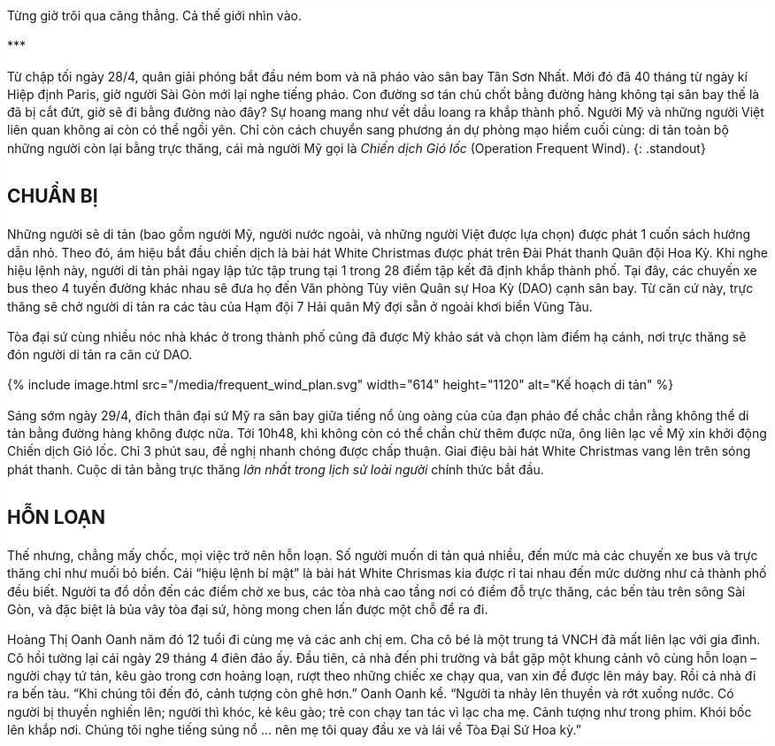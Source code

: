 Từng giờ trôi qua căng thẳng. Cả thế giới nhìn vào.

<div class="divider">***</div>

Từ chập tối ngày 28/4, quân giải phóng bắt đầu ném bom và nã pháo vào sân bay Tân Sơn Nhất. Mới đó đã 40 tháng từ ngày kí Hiệp định Paris, giờ người Sài Gòn mới lại nghe tiếng pháo. Con đường sơ tán chủ chốt bằng đường hàng không tại sân bay thế là đã bị cắt đứt, giờ sẽ đi bằng đường nào đây? Sự hoang mang như vết dầu loang ra khắp thành phố. Người Mỹ và những người Việt liên quan không ai còn có thể ngồi yên. Chỉ còn cách chuyển sang phương án dự phòng mạo hiểm cuối cùng: di tản toàn bộ những người còn lại bằng trực thăng, cái mà người Mỹ gọi là _Chiến dịch Gió lốc_ (Operation Frequent Wind).
{: .standout}

CHUẨN BỊ
-------

Những người sẽ di tản (bao gồm người Mỹ, người nước ngoài, và những người Việt được lựa chọn) được phát 1 cuốn sách hướng dẫn nhỏ. Theo đó, ám hiệu bắt đầu chiến dịch là bài hát White Christmas được phát trên Đài Phát thanh Quân đội Hoa Kỳ. Khi nghe hiệu lệnh này, người di tản phải ngay lập tức tập trung tại 1 trong 28 điểm tập kết đã định khắp thành phố. Tại đây, các chuyến xe bus theo 4 tuyến đường khác nhau sẽ đưa họ đến Văn phòng Tùy viên Quân sự Hoa Kỳ (DAO) cạnh sân bay. Từ căn cứ này, trực thăng sẽ chở người di tản ra các tàu của Hạm đội 7 Hải quân Mỹ đợi sẵn ở ngoài khơi biển Vũng Tàu.

Tòa đại sứ cùng nhiều nóc nhà khác ở trong thành phố cũng đã được Mỹ khảo sát và chọn làm điểm hạ cánh, nơi trực thăng sẽ đón người di tản ra căn cứ DAO.

{% include image.html
	src="/media/frequent_wind_plan.svg"
	width="614" height="1120"
	alt="Kế hoạch di tản" %}

Sáng sớm ngày 29/4, đích thân đại sứ Mỹ ra sân bay giữa tiếng nổ ùng oàng của của đạn pháo để chắc chắn rằng không thể di tản bằng đường hàng không được nữa. Tới 10h48, khi không còn có thể chần chừ thêm được nữa, ông liên lạc về Mỹ xin khởi động Chiến dịch Gió lốc. Chỉ 3 phút sau, đề nghị nhanh chóng được chấp thuận. Giai điệu bài hát White Christmas vang lên trên sóng phát thanh. Cuộc di tản bằng trực thăng _lớn nhất trong lịch sử loài người_ chính thức bắt đầu.

HỖN LOẠN
--------

Thế nhưng, chẳng mấy chốc, mọi việc trở nên hỗn loạn. Số người muốn di tản quá nhiều, đến mức mà các chuyến xe bus và trực thăng chỉ như muối bỏ biển. Cái “hiệu lệnh bí mật” là bài hát White Chrismas kia được rỉ tai nhau đến mức dường như cả thành phố đều biết. Người ta đổ dồn đến các điểm chờ xe bus, các tòa nhà cao tầng nơi có điểm đỗ trực thăng, các bến tàu trên sông Sài Gòn, và đặc biệt là bủa vây tòa đại sứ, hòng mong chen lấn được một chỗ để ra đi.

Hoàng Thị Oanh Oanh năm đó 12 tuổi đi cùng mẹ và các anh chị em. Cha cô bé là một trung tá VNCH đã mất liên lạc với gia đình. Cô hồi tường lại cái ngày 29 tháng 4 điên đảo ấy. Đầu tiên, cả nhà đến phi trường và bắt gặp một khung cảnh vô cùng hỗn loạn – người chạy tứ tán, kêu gào trong cơn hoảng loạn, rượt theo những chiếc xe chạy qua, van xin để được lên máy bay. Rồi cả nhà đi ra bến tàu. “Khi chúng tôi đến đó, cảnh tượng còn ghê hơn.”  Oanh Oanh kể.  “Người ta nhảy lên thuyền và rớt xuống nước. Có người bị thuyền nghiến lên; người thì khóc, kẻ kêu gào; trẻ con chạy tan tác vì lạc cha mẹ. Cảnh tượng như trong phim. Khói bốc lên khắp nơi. Chúng tôi nghe tiếng súng nổ … nên mẹ tôi quay đầu xe và lái về Tòa Đại Sứ Hoa kỳ.”

